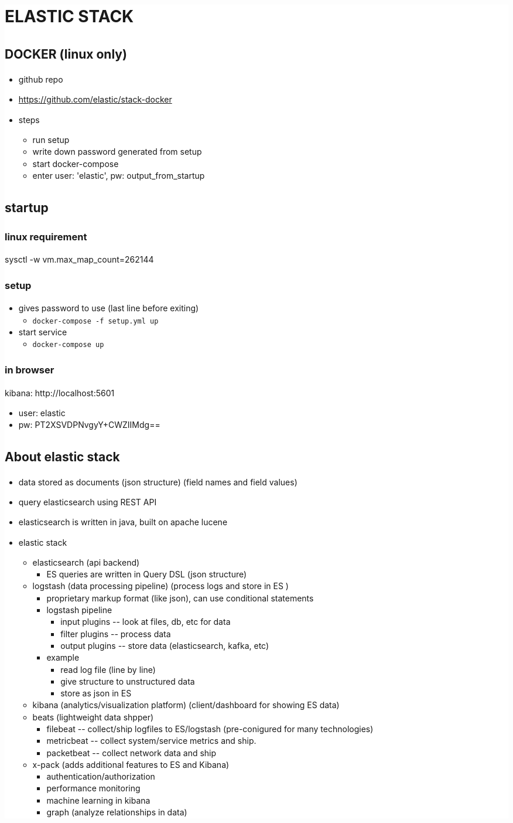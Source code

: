 
# ELASTIC STACK 

## DOCKER (linux only)

- github repo
- https://github.com/elastic/stack-docker

- steps
  - run setup
  - write down password generated from setup
  - start docker-compose
  - enter user: 'elastic', pw: output_from_startup

## startup

### linux requirement

sysctl -w vm.max_map_count=262144

### setup

- gives password to use (last line before exiting)
  - `docker-compose -f setup.yml up`
- start service
  - `docker-compose up`

### in browser

kibana: http://localhost:5601

- user: elastic
- pw: PT2XSVDPNvgyY+CWZIIMdg==


## About elastic stack

- data stored as documents (json structure) (field names and field values)
- query elasticsearch using REST API
- elasticsearch is written in java, built on apache lucene

- elastic stack
  - elasticsearch (api backend)
    - ES queries are written in Query DSL (json structure)
  - logstash (data processing pipeline) (process logs and store in ES )
    - proprietary markup format (like json), can use conditional statements
    - logstash pipeline 
      - input plugins -- look at files, db, etc for data
      - filter plugins -- process data
      - output plugins -- store data (elasticsearch, kafka, etc)
    - example
      - read log file (line by line)
      - give structure to unstructured data
      - store as json in ES
  - kibana (analytics/visualization platform) (client/dashboard for showing ES data)
  - beats (lightweight data shpper)
    - filebeat -- collect/ship logfiles to ES/logstash (pre-conigured for many technologies)
    - metricbeat -- collect system/service metrics and ship.
    - packetbeat -- collect network data and ship
  - x-pack (adds additional features to ES and Kibana)
    - authentication/authorization
    - performance monitoring
    - machine learning in kibana
    - graph (analyze relationships in data)